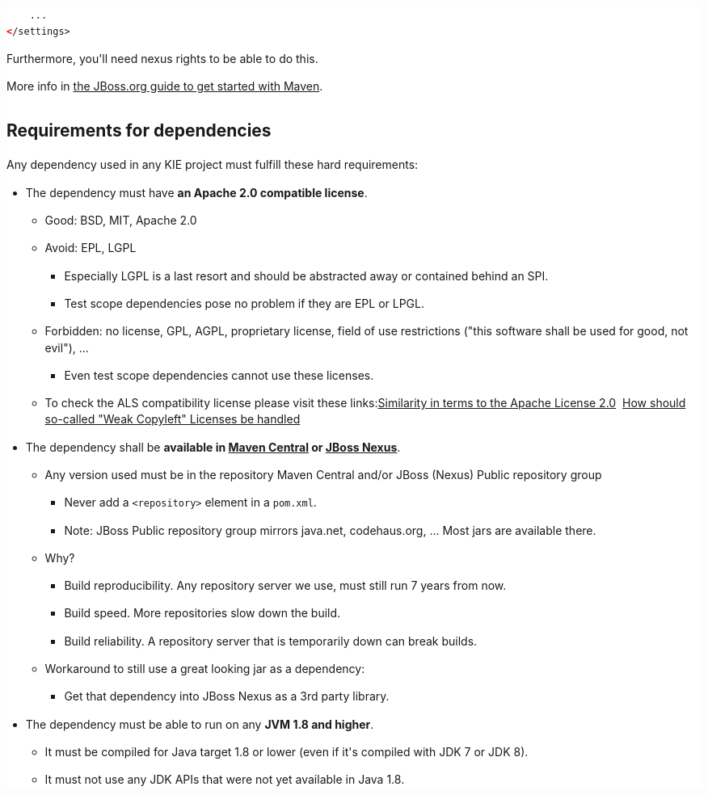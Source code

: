 ```xml
    ...
</settings>
```

Furthermore, you'll need nexus rights to be able to do this.

More info in [the JBoss.org guide to get started with Maven](http://community.jboss.org/wiki/MavenGettingStarted-Developers).

Requirements for dependencies
-----------------------------

Any dependency used in any KIE project must fulfill these hard requirements:

* The dependency must have **an Apache 2.0 compatible license**.

    * Good: BSD, MIT, Apache 2.0

    * Avoid: EPL, LGPL

        * Especially LGPL is a last resort and should be abstracted away or contained behind an SPI.

        * Test scope dependencies pose no problem if they are EPL or LPGL.

    * Forbidden: no license, GPL, AGPL, proprietary license, field of use restrictions ("this software shall be used for good, not evil"), ...

        * Even test scope dependencies cannot use these licenses.
        
    * To check the ALS compatibility license please visit these links:[Similarity in terms to the Apache License 2.0](http://www.apache.org/legal/resolved.html#category-a)&nbsp; 
    [How should so-called "Weak Copyleft" Licenses be handled](http://www.apache.org/legal/resolved.html#category-b)

* The dependency shall be **available in [Maven Central](http://search.maven.org/) or [JBoss Nexus](https://repository.jboss.org/nexus)**.

    * Any version used must be in the repository Maven Central and/or JBoss (Nexus) Public repository group

        * Never add a `<repository>` element in a `pom.xml`.

        * Note: JBoss Public repository group mirrors java.net, codehaus.org, ... Most jars are available there.

    * Why?

        * Build reproducibility. Any repository server we use, must still run 7 years from now.

        * Build speed. More repositories slow down the build.

        * Build reliability. A repository server that is temporarily down can break builds.

    * Workaround to still use a great looking jar as a dependency:

        * Get that dependency into JBoss Nexus as a 3rd party library.

* The dependency must be able to run on any **JVM 1.8 and higher**.

    * It must be compiled for Java target 1.8 or lower (even if it's compiled with JDK 7 or JDK 8).

    * It must not use any JDK APIs that were not yet available in Java 1.8.
